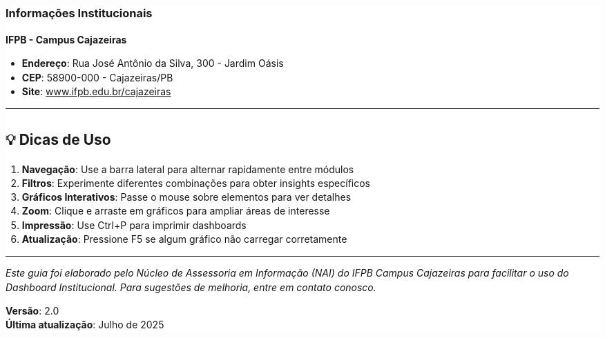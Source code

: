 ### Informações Institucionais
**IFPB - Campus Cajazeiras**
- **Endereço**: Rua José Antônio da Silva, 300 - Jardim Oásis
- **CEP**: 58900-000 - Cajazeiras/PB
- **Site**: www.ifpb.edu.br/cajazeiras

---

## 💡 Dicas de Uso

1. **Navegação**: Use a barra lateral para alternar rapidamente entre módulos
2. **Filtros**: Experimente diferentes combinações para obter insights específicos
3. **Gráficos Interativos**: Passe o mouse sobre elementos para ver detalhes
4. **Zoom**: Clique e arraste em gráficos para ampliar áreas de interesse
5. **Impressão**: Use Ctrl+P para imprimir dashboards
6. **Atualização**: Pressione F5 se algum gráfico não carregar corretamente

---

*Este guia foi elaborado pelo Núcleo de Assessoria em Informação (NAI) do IFPB Campus Cajazeiras para facilitar o uso do Dashboard Institucional. Para sugestões de melhoria, entre em contato conosco.*

**Versão**: 2.0  
**Última atualização**: Julho de 2025
